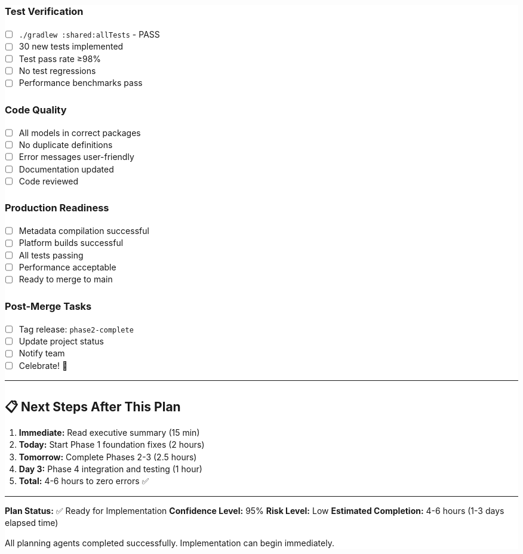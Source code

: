 ### Test Verification
- [ ] `./gradlew :shared:allTests` - PASS
- [ ] 30 new tests implemented
- [ ] Test pass rate ≥98%
- [ ] No test regressions
- [ ] Performance benchmarks pass

### Code Quality
- [ ] All models in correct packages
- [ ] No duplicate definitions
- [ ] Error messages user-friendly
- [ ] Documentation updated
- [ ] Code reviewed

### Production Readiness
- [ ] Metadata compilation successful
- [ ] Platform builds successful
- [ ] All tests passing
- [ ] Performance acceptable
- [ ] Ready to merge to main

### Post-Merge Tasks
- [ ] Tag release: `phase2-complete`
- [ ] Update project status
- [ ] Notify team
- [ ] Celebrate! 🎉

---

## 📋 Next Steps After This Plan

1. **Immediate:** Read executive summary (15 min)
2. **Today:** Start Phase 1 foundation fixes (2 hours)
3. **Tomorrow:** Complete Phases 2-3 (2.5 hours)
4. **Day 3:** Phase 4 integration and testing (1 hour)
5. **Total:** 4-6 hours to zero errors ✅

---

**Plan Status:** ✅ Ready for Implementation
**Confidence Level:** 95%
**Risk Level:** Low
**Estimated Completion:** 4-6 hours (1-3 days elapsed time)

All planning agents completed successfully. Implementation can begin immediately.
